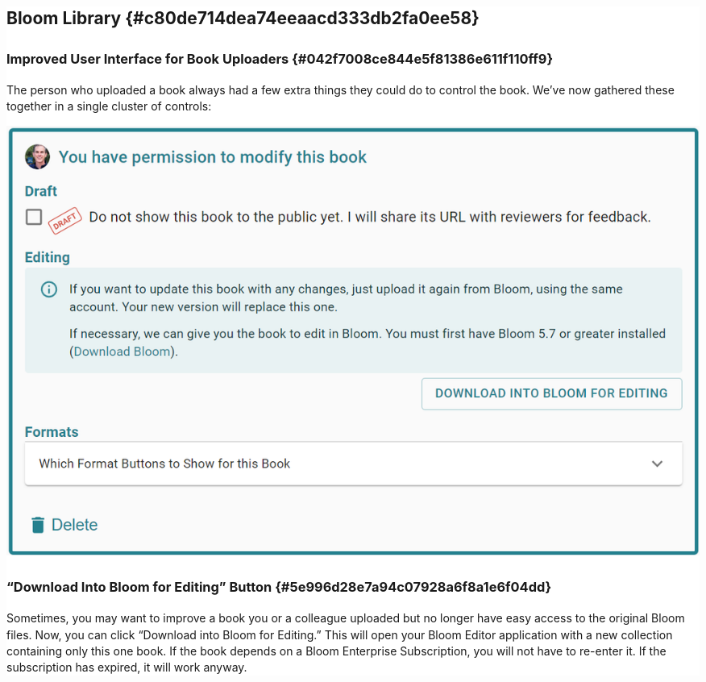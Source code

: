 </div><div className='notion-spacer'></div>
</div>


## Bloom Library {#c80de714dea74eeaacd333db2fa0ee58}


### Improved User Interface for Book Uploaders {#042f7008ce844e5f81386e611f110ff9}


The person who uploaded a book always had a few extra things they could do to control the book. We’ve now gathered these together in a single cluster of controls:


![](./release-notes-6-0.306c3331-868f-401f-bda3-03ad10a0ef21.png)


### “Download Into Bloom for Editing” Button {#5e996d28e7a94c07928a6f8a1e6f04dd}


Sometimes, you may want to improve a book you or a colleague uploaded but no longer have easy access to the original Bloom files. Now, you can click “Download into Bloom for Editing.” This will open your Bloom Editor application with a new collection containing only this one book. If the book depends on a Bloom Enterprise Subscription, you will not have to re-enter it. If the subscription has expired, it will work anyway.
